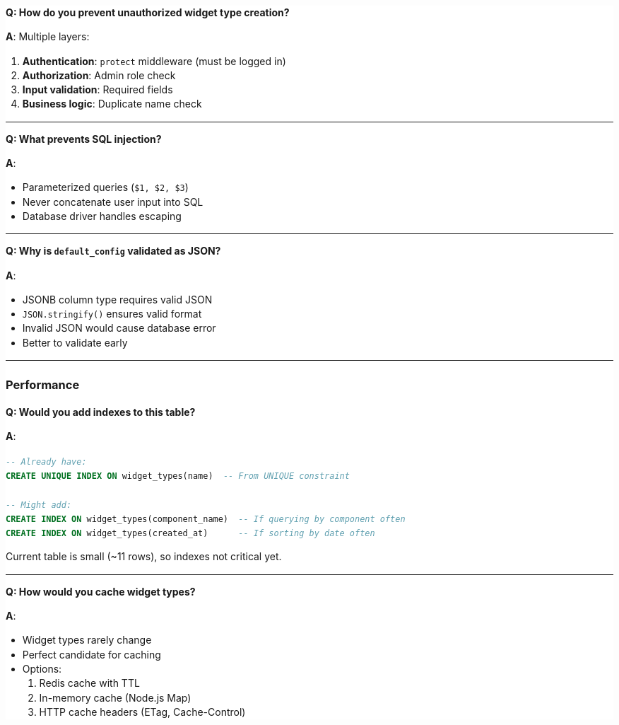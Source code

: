 **Q: How do you prevent unauthorized widget type creation?**

**A**: Multiple layers:
1. **Authentication**: `protect` middleware (must be logged in)
2. **Authorization**: Admin role check
3. **Input validation**: Required fields
4. **Business logic**: Duplicate name check

---

**Q: What prevents SQL injection?**

**A**:
- Parameterized queries (`$1, $2, $3`)
- Never concatenate user input into SQL
- Database driver handles escaping

---

**Q: Why is `default_config` validated as JSON?**

**A**:
- JSONB column type requires valid JSON
- `JSON.stringify()` ensures valid format
- Invalid JSON would cause database error
- Better to validate early

---

### Performance

**Q: Would you add indexes to this table?**

**A**:
```sql
-- Already have:
CREATE UNIQUE INDEX ON widget_types(name)  -- From UNIQUE constraint

-- Might add:
CREATE INDEX ON widget_types(component_name)  -- If querying by component often
CREATE INDEX ON widget_types(created_at)      -- If sorting by date often
```

Current table is small (~11 rows), so indexes not critical yet.

---

**Q: How would you cache widget types?**

**A**:
- Widget types rarely change
- Perfect candidate for caching
- Options:
  1. Redis cache with TTL
  2. In-memory cache (Node.js Map)
  3. HTTP cache headers (ETag, Cache-Control)
